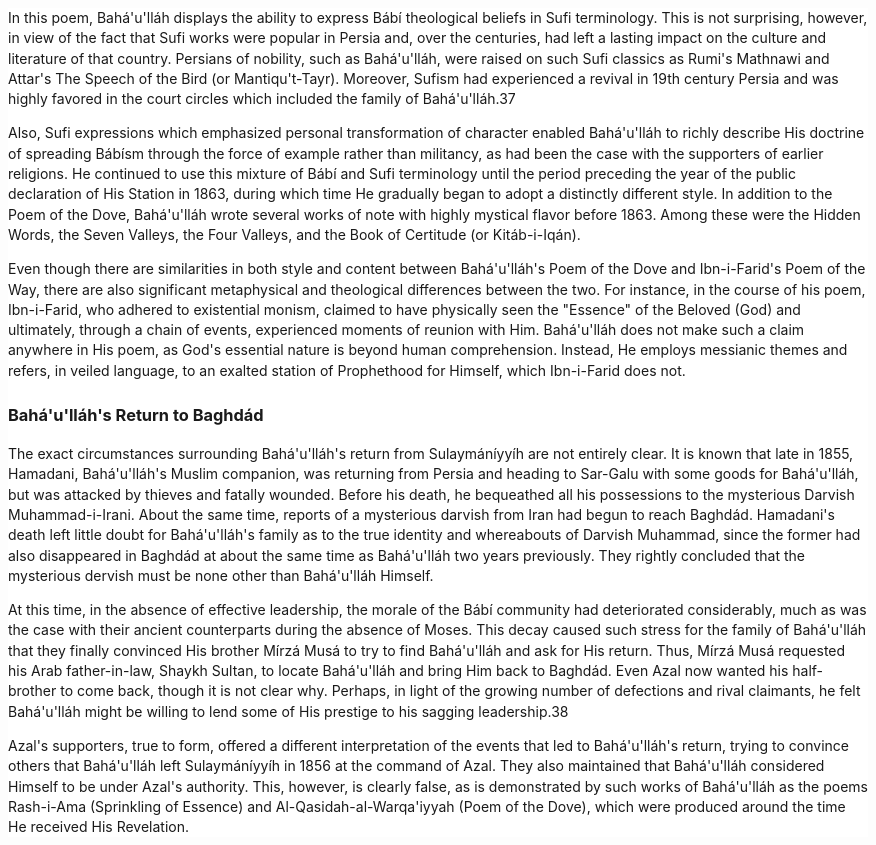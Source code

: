 In this poem, Bahá'u'lláh displays the ability to express Bábí theological beliefs in Sufi terminology. This is not surprising, however, in view of the fact that Sufi works were popular in Persia and, over the centuries, had left a lasting impact on the culture and literature of that country. Persians of nobility, such as Bahá'u'lláh, were raised on such Sufi classics as Rumi's Mathnawi and Attar's The Speech of the Bird (or Mantiqu't-Tayr). Moreover, Sufism had experienced a revival in 19th century Persia and was highly favored in the court circles which included the family of Bahá'u'lláh.37  
  
Also, Sufi expressions which emphasized personal transformation of character enabled Bahá'u'lláh to richly describe His doctrine of spreading Bábísm through the force of example rather than militancy, as had been the case with the supporters of earlier religions. He continued to use this mixture of Bábí and Sufi terminology until the period preceding the year of the public declaration of His Station in 1863, during which time He gradually began to adopt a distinctly different style. In addition to the Poem of the Dove, Bahá'u'lláh wrote several works of note with highly mystical flavor before 1863. Among these were the Hidden Words, the Seven Valleys, the Four Valleys, and the Book of Certitude (or Kitáb-i-Iqán).  
  
Even though there are similarities in both style and content between Bahá'u'lláh's Poem of the Dove and Ibn-i-Farid's Poem of the Way, there are also significant metaphysical and theological differences between the two. For instance, in the course of his poem, Ibn-i-Farid, who adhered to existential monism, claimed to have physically seen the "Essence" of the Beloved (God) and ultimately, through a chain of events, experienced moments of reunion with Him. Bahá'u'lláh does not make such a claim anywhere in His poem, as God's essential nature is beyond human comprehension. Instead, He employs messianic themes and refers, in veiled language, to an exalted station of Prophethood for Himself, which Ibn-i-Farid does not.

### Bahá'u'lláh's Return to Baghdád

The exact circumstances surrounding Bahá'u'lláh's return from Sulaymáníyyíh are not entirely clear. It is known that late in 1855, Hamadani, Bahá'u'lláh's Muslim companion, was returning from Persia and heading to Sar-Galu with some goods for Bahá'u'lláh, but was attacked by thieves and fatally wounded. Before his death, he bequeathed all his possessions to the mysterious Darvish Muhammad-i-Irani. About the same time, reports of a mysterious darvish from Iran had begun to reach Baghdád. Hamadani's death left little doubt for Bahá'u'lláh's family as to the true identity and whereabouts of Darvish Muhammad, since the former had also disappeared in Baghdád at about the same time as Bahá'u'lláh two years previously. They rightly concluded that the mysterious dervish must be none other than Bahá'u'lláh Himself.  
  
At this time, in the absence of effective leadership, the morale of the Bábí community had deteriorated considerably, much as was the case with their ancient counterparts during the absence of Moses. This decay caused such stress for the family of Bahá'u'lláh that they finally convinced His brother Mírzá Musá to try to find Bahá'u'lláh and ask for His return. Thus, Mírzá Musá requested his Arab father-in-law, Shaykh Sultan, to locate Bahá'u'lláh and bring Him back to Baghdád. Even Azal now wanted his half-brother to come back, though it is not clear why. Perhaps, in light of the growing number of defections and rival claimants, he felt Bahá'u'lláh might be willing to lend some of His prestige to his sagging leadership.38  
  
Azal's supporters, true to form, offered a different interpretation of the events that led to Bahá'u'lláh's return, trying to convince others that Bahá'u'lláh left Sulaymáníyyíh in 1856 at the command of Azal. They also maintained that Bahá'u'lláh considered Himself to be under Azal's authority. This, however, is clearly false, as is demonstrated by such works of Bahá'u'lláh as the poems Rash-i-Ama (Sprinkling of Essence) and Al-Qasidah-al-Warqa'iyyah (Poem of the Dove), which were produced around the time He received His Revelation.  
  